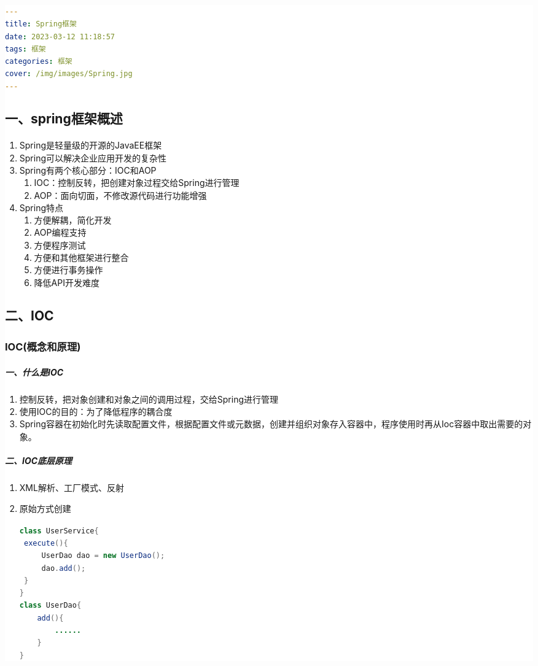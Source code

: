 ```yaml
---
title: Spring框架
date: 2023-03-12 11:18:57
tags: 框架
categories: 框架
cover: /img/images/Spring.jpg
---
```



## 一、spring框架概述

1. Spring是轻量级的开源的JavaEE框架
2. Spring可以解决企业应用开发的复杂性
3. Spring有两个核心部分：IOC和AOP
   1. IOC：控制反转，把创建对象过程交给Spring进行管理
   2. AOP：面向切面，不修改源代码进行功能增强
4. Spring特点
   1. 方便解耦，简化开发
   2. AOP编程支持
   3. 方便程序测试
   4. 方便和其他框架进行整合
   5. 方便进行事务操作
   6. 降低API开发难度

## 二、IOC

### IOC(概念和原理)

##### 一、什么是IOC

1. 控制反转，把对象创建和对象之间的调用过程，交给Spring进行管理
2. 使用IOC的目的：为了降低程序的耦合度
3. Spring容器在初始化时先读取配置文件，根据配置文件或元数据，创建并组织对象存入容器中，程序使用时再从Ioc容器中取出需要的对象。

##### 二、IOC底层原理

1. XML解析、工厂模式、反射

2. 原始方式创建

   ```java
   class UserService{
   	execute(){
   		UserDao dao = new UserDao();
   		dao.add();
   	}
   }
   class UserDao{
       add(){
           ......
       }
   }
   ```
